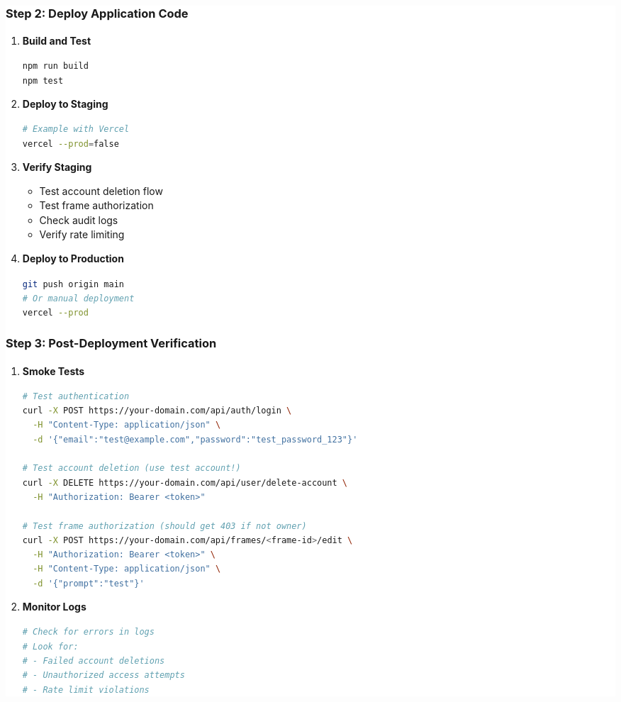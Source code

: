 ### Step 2: Deploy Application Code

1. **Build and Test**

   ```bash
   npm run build
   npm test
   ```

2. **Deploy to Staging**

   ```bash
   # Example with Vercel
   vercel --prod=false
   ```

3. **Verify Staging**
   - Test account deletion flow
   - Test frame authorization
   - Check audit logs
   - Verify rate limiting

4. **Deploy to Production**
   ```bash
   git push origin main
   # Or manual deployment
   vercel --prod
   ```

### Step 3: Post-Deployment Verification

1. **Smoke Tests**

   ```bash
   # Test authentication
   curl -X POST https://your-domain.com/api/auth/login \
     -H "Content-Type: application/json" \
     -d '{"email":"test@example.com","password":"test_password_123"}'

   # Test account deletion (use test account!)
   curl -X DELETE https://your-domain.com/api/user/delete-account \
     -H "Authorization: Bearer <token>"

   # Test frame authorization (should get 403 if not owner)
   curl -X POST https://your-domain.com/api/frames/<frame-id>/edit \
     -H "Authorization: Bearer <token>" \
     -H "Content-Type: application/json" \
     -d '{"prompt":"test"}'
   ```

2. **Monitor Logs**

   ```bash
   # Check for errors in logs
   # Look for:
   # - Failed account deletions
   # - Unauthorized access attempts
   # - Rate limit violations
   ```
